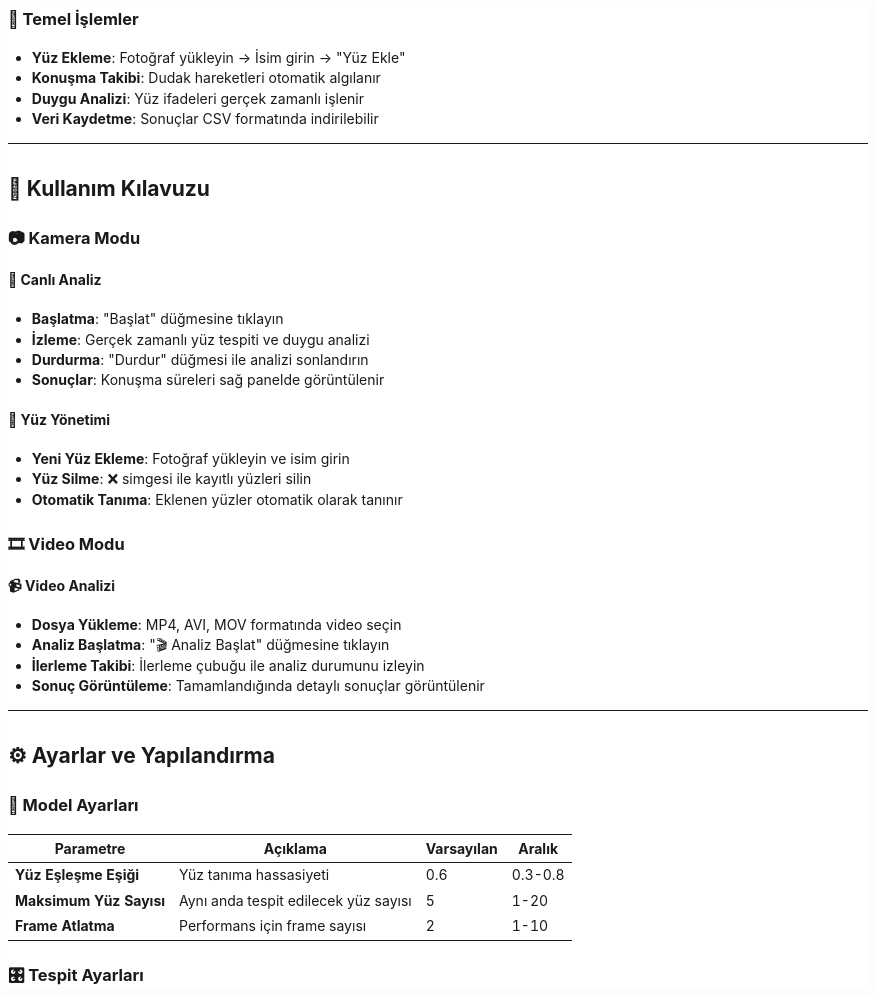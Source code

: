 ### 🎯 Temel İşlemler

- **Yüz Ekleme**: Fotoğraf yükleyin → İsim girin → "Yüz Ekle"
- **Konuşma Takibi**: Dudak hareketleri otomatik algılanır
- **Duygu Analizi**: Yüz ifadeleri gerçek zamanlı işlenir
- **Veri Kaydetme**: Sonuçlar CSV formatında indirilebilir

---

## 📖 Kullanım Kılavuzu

### 📷 Kamera Modu

#### 🔴 Canlı Analiz

- **Başlatma**: "Başlat" düğmesine tıklayın
- **İzleme**: Gerçek zamanlı yüz tespiti ve duygu analizi
- **Durdurma**: "Durdur" düğmesi ile analizi sonlandırın
- **Sonuçlar**: Konuşma süreleri sağ panelde görüntülenir

#### 👥 Yüz Yönetimi

- **Yeni Yüz Ekleme**: Fotoğraf yükleyin ve isim girin
- **Yüz Silme**: ❌ simgesi ile kayıtlı yüzleri silin
- **Otomatik Tanıma**: Eklenen yüzler otomatik olarak tanınır

### 🎞️ Video Modu

#### 📹 Video Analizi

- **Dosya Yükleme**: MP4, AVI, MOV formatında video seçin
- **Analiz Başlatma**: "🎬 Analiz Başlat" düğmesine tıklayın
- **İlerleme Takibi**: İlerleme çubuğu ile analiz durumunu izleyin
- **Sonuç Görüntüleme**: Tamamlandığında detaylı sonuçlar görüntülenir

---

## ⚙️ Ayarlar ve Yapılandırma

### 🧠 Model Ayarları

| Parametre               | Açıklama                             | Varsayılan | Aralık  |
| ----------------------- | ------------------------------------ | ---------- | ------- |
| **Yüz Eşleşme Eşiği**   | Yüz tanıma hassasiyeti               | 0.6        | 0.3-0.8 |
| **Maksimum Yüz Sayısı** | Aynı anda tespit edilecek yüz sayısı | 5          | 1-20    |
| **Frame Atlatma**       | Performans için frame sayısı         | 2          | 1-10    |

### 🎛️ Tespit Ayarları
